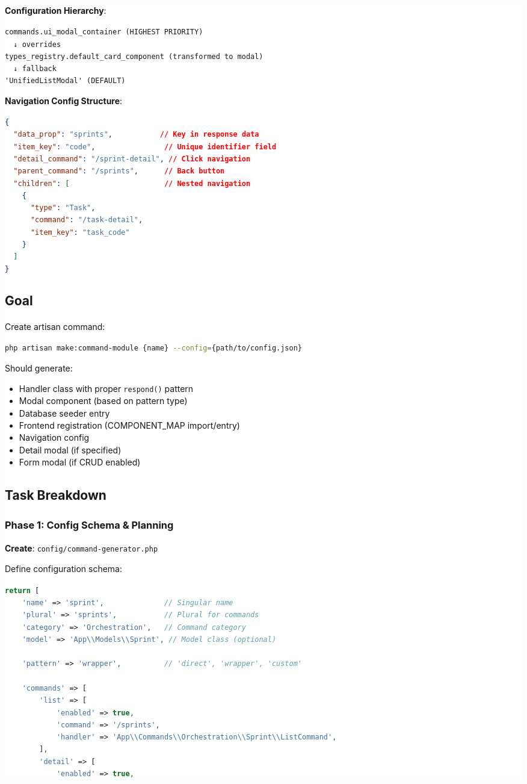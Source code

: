 **Configuration Hierarchy**:
```
commands.ui_modal_container (HIGHEST PRIORITY)
  ↓ overrides
types_registry.default_card_component (transformed to modal)
  ↓ fallback
'UnifiedListModal' (DEFAULT)
```

**Navigation Config Structure**:
```json
{
  "data_prop": "sprints",           // Key in response data
  "item_key": "code",                // Unique identifier field
  "detail_command": "/sprint-detail", // Click navigation
  "parent_command": "/sprints",      // Back button
  "children": [                      // Nested navigation
    {
      "type": "Task",
      "command": "/task-detail",
      "item_key": "task_code"
    }
  ]
}
```

## Goal

Create artisan command:
```bash
php artisan make:command-module {name} --config={path/to/config.json}
```

Should generate:
- Handler class with proper `respond()` pattern
- Modal component (based on pattern type)
- Database seeder entry
- Frontend registration (COMPONENT_MAP import/entry)
- Navigation config
- Detail modal (if specified)
- Form modal (if CRUD enabled)

## Task Breakdown

### Phase 1: Config Schema & Planning

**Create**: `config/command-generator.php`

Define configuration schema:
```php
return [
    'name' => 'sprint',              // Singular name
    'plural' => 'sprints',           // Plural for commands
    'category' => 'Orchestration',   // Command category
    'model' => 'App\\Models\\Sprint', // Model class (optional)
    
    'pattern' => 'wrapper',          // 'direct', 'wrapper', 'custom'
    
    'commands' => [
        'list' => [
            'enabled' => true,
            'command' => '/sprints',
            'handler' => 'App\\Commands\\Orchestration\\Sprint\\ListCommand',
        ],
        'detail' => [
            'enabled' => true,
```